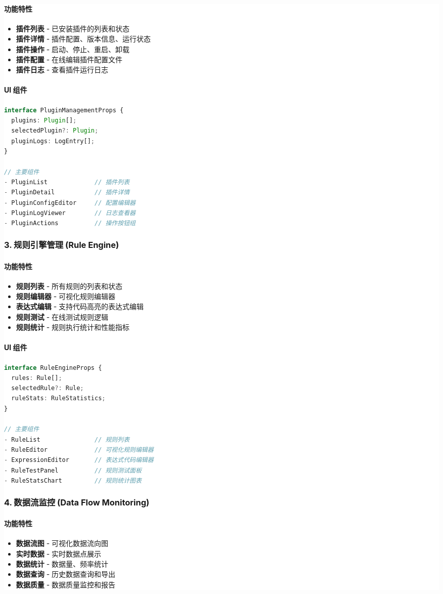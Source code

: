 #### 功能特性
- **插件列表** - 已安装插件的列表和状态
- **插件详情** - 插件配置、版本信息、运行状态
- **插件操作** - 启动、停止、重启、卸载
- **插件配置** - 在线编辑插件配置文件
- **插件日志** - 查看插件运行日志

#### UI 组件
```typescript
interface PluginManagementProps {
  plugins: Plugin[];
  selectedPlugin?: Plugin;
  pluginLogs: LogEntry[];
}

// 主要组件
- PluginList             // 插件列表
- PluginDetail           // 插件详情
- PluginConfigEditor     // 配置编辑器
- PluginLogViewer        // 日志查看器
- PluginActions          // 操作按钮组
```

### 3. 规则引擎管理 (Rule Engine)

#### 功能特性
- **规则列表** - 所有规则的列表和状态
- **规则编辑器** - 可视化规则编辑器
- **表达式编辑** - 支持代码高亮的表达式编辑
- **规则测试** - 在线测试规则逻辑
- **规则统计** - 规则执行统计和性能指标

#### UI 组件
```typescript
interface RuleEngineProps {
  rules: Rule[];
  selectedRule?: Rule;
  ruleStats: RuleStatistics;
}

// 主要组件
- RuleList               // 规则列表
- RuleEditor             // 可视化规则编辑器
- ExpressionEditor       // 表达式代码编辑器
- RuleTestPanel          // 规则测试面板
- RuleStatsChart         // 规则统计图表
```

### 4. 数据流监控 (Data Flow Monitoring)

#### 功能特性
- **数据流图** - 可视化数据流向图
- **实时数据** - 实时数据点展示
- **数据统计** - 数据量、频率统计
- **数据查询** - 历史数据查询和导出
- **数据质量** - 数据质量监控和报告
